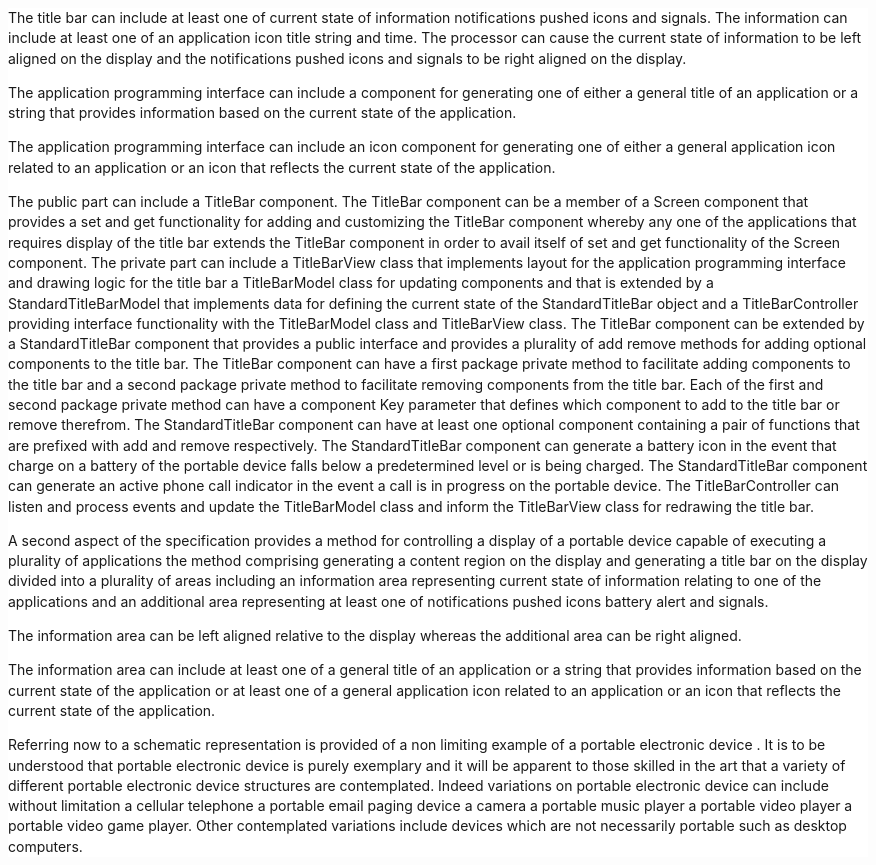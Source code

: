 The title bar can include at least one of current state of information notifications pushed icons and signals. The information can include at least one of an application icon title string and time. The processor can cause the current state of information to be left aligned on the display and the notifications pushed icons and signals to be right aligned on the display.

The application programming interface can include a component for generating one of either a general title of an application or a string that provides information based on the current state of the application.

The application programming interface can include an icon component for generating one of either a general application icon related to an application or an icon that reflects the current state of the application.

The public part can include a TitleBar component. The TitleBar component can be a member of a Screen component that provides a set and get functionality for adding and customizing the TitleBar component whereby any one of the applications that requires display of the title bar extends the TitleBar component in order to avail itself of set and get functionality of the Screen component. The private part can include a TitleBarView class that implements layout for the application programming interface and drawing logic for the title bar a TitleBarModel class for updating components and that is extended by a StandardTitleBarModel that implements data for defining the current state of the StandardTitleBar object and a TitleBarController providing interface functionality with the TitleBarModel class and TitleBarView class. The TitleBar component can be extended by a StandardTitleBar component that provides a public interface and provides a plurality of add remove methods for adding optional components to the title bar. The TitleBar component can have a first package private method to facilitate adding components to the title bar and a second package private method to facilitate removing components from the title bar. Each of the first and second package private method can have a component Key parameter that defines which component to add to the title bar or remove therefrom. The StandardTitleBar component can have at least one optional component containing a pair of functions that are prefixed with add and remove respectively. The StandardTitleBar component can generate a battery icon in the event that charge on a battery of the portable device falls below a predetermined level or is being charged. The StandardTitleBar component can generate an active phone call indicator in the event a call is in progress on the portable device. The TitleBarController can listen and process events and update the TitleBarModel class and inform the TitleBarView class for redrawing the title bar.

A second aspect of the specification provides a method for controlling a display of a portable device capable of executing a plurality of applications the method comprising generating a content region on the display and generating a title bar on the display divided into a plurality of areas including an information area representing current state of information relating to one of the applications and an additional area representing at least one of notifications pushed icons battery alert and signals.

The information area can be left aligned relative to the display whereas the additional area can be right aligned.

The information area can include at least one of a general title of an application or a string that provides information based on the current state of the application or at least one of a general application icon related to an application or an icon that reflects the current state of the application.

Referring now to a schematic representation is provided of a non limiting example of a portable electronic device . It is to be understood that portable electronic device is purely exemplary and it will be apparent to those skilled in the art that a variety of different portable electronic device structures are contemplated. Indeed variations on portable electronic device can include without limitation a cellular telephone a portable email paging device a camera a portable music player a portable video player a portable video game player. Other contemplated variations include devices which are not necessarily portable such as desktop computers.
